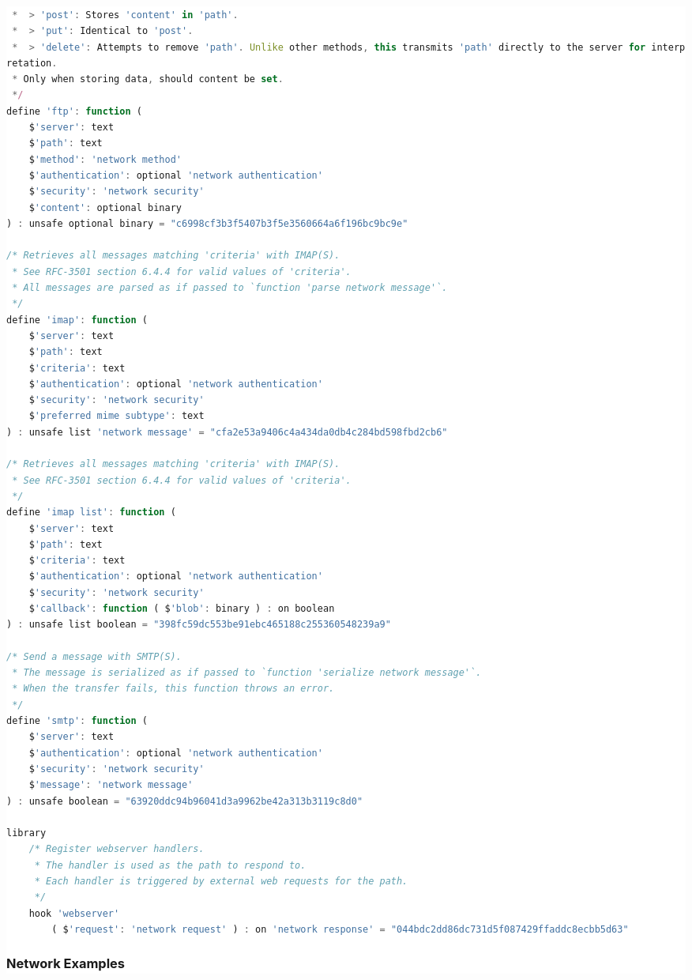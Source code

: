 ```js
 *  > 'post': Stores 'content' in 'path'.
 *  > 'put': Identical to 'post'.
 *  > 'delete': Attempts to remove 'path'. Unlike other methods, this transmits 'path' directly to the server for interpretation.
 * Only when storing data, should content be set.
 */
define 'ftp': function (
	$'server': text
	$'path': text
	$'method': 'network method'
	$'authentication': optional 'network authentication'
	$'security': 'network security'
	$'content': optional binary
) : unsafe optional binary = "c6998cf3b3f5407b3f5e3560664a6f196bc9bc9e"

/* Retrieves all messages matching 'criteria' with IMAP(S).
 * See RFC-3501 section 6.4.4 for valid values of 'criteria'.
 * All messages are parsed as if passed to `function 'parse network message'`.
 */
define 'imap': function (
	$'server': text
	$'path': text
	$'criteria': text
	$'authentication': optional 'network authentication'
	$'security': 'network security'
	$'preferred mime subtype': text
) : unsafe list 'network message' = "cfa2e53a9406c4a434da0db4c284bd598fbd2cb6"

/* Retrieves all messages matching 'criteria' with IMAP(S).
 * See RFC-3501 section 6.4.4 for valid values of 'criteria'.
 */
define 'imap list': function (
	$'server': text
	$'path': text
	$'criteria': text
	$'authentication': optional 'network authentication'
	$'security': 'network security'
	$'callback': function ( $'blob': binary ) : on boolean
) : unsafe list boolean = "398fc59dc553be91ebc465188c255360548239a9"

/* Send a message with SMTP(S).
 * The message is serialized as if passed to `function 'serialize network message'`.
 * When the transfer fails, this function throws an error.
 */
define 'smtp': function (
	$'server': text
	$'authentication': optional 'network authentication'
	$'security': 'network security'
	$'message': 'network message'
) : unsafe boolean = "63920ddc94b96041d3a9962be42a313b3119c8d0"

library
	/* Register webserver handlers.
	 * The handler is used as the path to respond to.
	 * Each handler is triggered by external web requests for the path.
	 */
	hook 'webserver'
		( $'request': 'network request' ) : on 'network response' = "044bdc2dd86dc731d5f087429ffaddc8ecbb5d63"
```
### Network Examples

